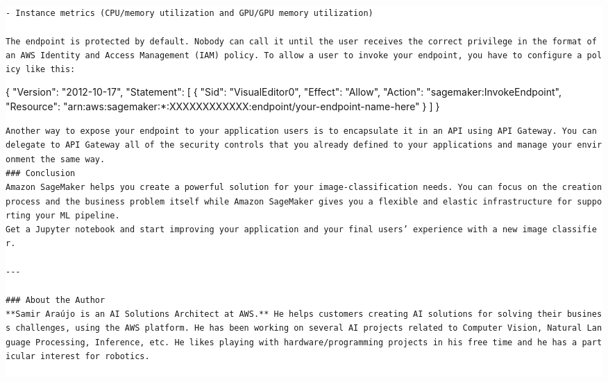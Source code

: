 ```
- Instance metrics (CPU/memory utilization and GPU/GPU memory utilization)

The endpoint is protected by default. Nobody can call it until the user receives the correct privilege in the format of an AWS Identity and Access Management (IAM) policy. To allow a user to invoke your endpoint, you have to configure a policy like this:

```
{
 "Version": "2012-10-17",
 "Statement": [
 {
 "Sid": "VisualEditor0",
 "Effect": "Allow",
 "Action": "sagemaker:InvokeEndpoint",
 "Resource": "arn:aws:sagemaker:*:XXXXXXXXXXXX:endpoint/your-endpoint-name-here"
 }
 ]
}
```
Another way to expose your endpoint to your application users is to encapsulate it in an API using API Gateway. You can delegate to API Gateway all of the security controls that you already defined to your applications and manage your environment the same way.
### Conclusion
Amazon SageMaker helps you create a powerful solution for your image-classification needs. You can focus on the creation process and the business problem itself while Amazon SageMaker gives you a flexible and elastic infrastructure for supporting your ML pipeline.
Get a Jupyter notebook and start improving your application and your final users’ experience with a new image classifier.
 
---

### About the Author
**Samir Araújo is an AI Solutions Architect at AWS.** He helps customers creating AI solutions for solving their business challenges, using the AWS platform. He has been working on several AI projects related to Computer Vision, Natural Language Processing, Inference, etc. He likes playing with hardware/programming projects in his free time and he has a particular interest for robotics.
 
